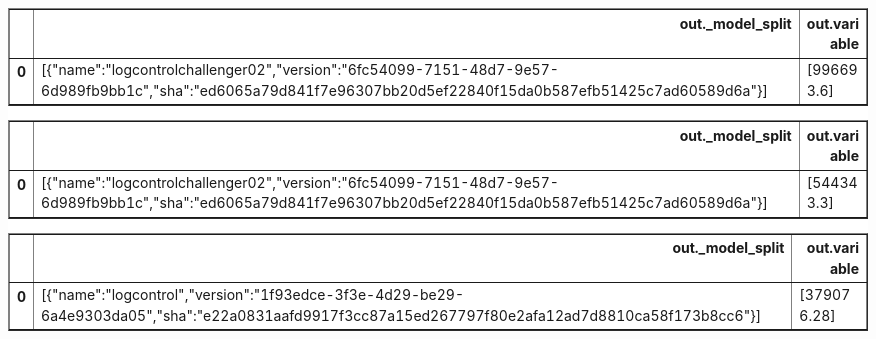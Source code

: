 <table border="1" class="dataframe">
  <thead>
    <tr style="text-align: right;">
      <th></th>
      <th>out._model_split</th>
      <th>out.variable</th>
    </tr>
  </thead>
  <tbody>
    <tr>
      <th>0</th>
      <td>[{"name":"logcontrolchallenger02","version":"6fc54099-7151-48d7-9e57-6d989fb9bb1c","sha":"ed6065a79d841f7e96307bb20d5ef22840f15da0b587efb51425c7ad60589d6a"}]</td>
      <td>[996693.6]</td>
    </tr>
  </tbody>
</table>

<table border="1" class="dataframe">
  <thead>
    <tr style="text-align: right;">
      <th></th>
      <th>out._model_split</th>
      <th>out.variable</th>
    </tr>
  </thead>
  <tbody>
    <tr>
      <th>0</th>
      <td>[{"name":"logcontrolchallenger02","version":"6fc54099-7151-48d7-9e57-6d989fb9bb1c","sha":"ed6065a79d841f7e96307bb20d5ef22840f15da0b587efb51425c7ad60589d6a"}]</td>
      <td>[544343.3]</td>
    </tr>
  </tbody>
</table>

<table border="1" class="dataframe">
  <thead>
    <tr style="text-align: right;">
      <th></th>
      <th>out._model_split</th>
      <th>out.variable</th>
    </tr>
  </thead>
  <tbody>
    <tr>
      <th>0</th>
      <td>[{"name":"logcontrol","version":"1f93edce-3f3e-4d29-be29-6a4e9303da05","sha":"e22a0831aafd9917f3cc87a15ed267797f80e2afa12ad7d8810ca58f173b8cc6"}]</td>
      <td>[379076.28]</td>
    </tr>
  </tbody>
</table>
